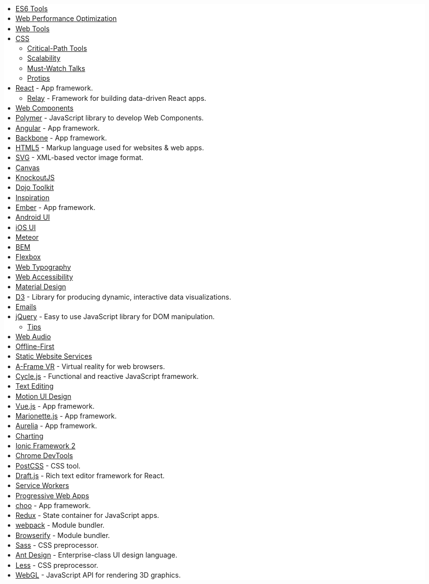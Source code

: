 - [ES6 Tools](https://github.com/addyosmani/es6-tools)
- [Web Performance Optimization](https://github.com/davidsonfellipe/awesome-wpo)
- [Web Tools](https://github.com/lvwzhen/tools)
- [CSS](https://github.com/sotayamashita/awesome-css)
	- [Critical-Path Tools](https://github.com/addyosmani/critical-path-css-tools)
	- [Scalability](https://github.com/davidtheclark/scalable-css-reading-list)
	- [Must-Watch Talks](https://github.com/AllThingsSmitty/must-watch-css)
	- [Protips](https://github.com/AllThingsSmitty/css-protips)
- [React](https://github.com/enaqx/awesome-react) - App framework.
	- [Relay](https://github.com/expede/awesome-relay) - Framework for building data-driven React apps.
- [Web Components](https://github.com/mateusortiz/webcomponents-the-right-way)
- [Polymer](https://github.com/Granze/awesome-polymer) - JavaScript library to develop Web Components.
- [Angular](https://github.com/gdi2290/awesome-angular) - App framework.
- [Backbone](https://github.com/sadcitizen/awesome-backbone) - App framework.
- [HTML5](https://github.com/diegocard/awesome-html5) - Markup language used for websites & web apps.
- [SVG](https://github.com/willianjusten/awesome-svg) - XML-based vector image format.
- [Canvas](https://github.com/raphamorim/awesome-canvas)
- [KnockoutJS](https://github.com/dnbard/awesome-knockout)
- [Dojo Toolkit](https://github.com/petk/awesome-dojo)
- [Inspiration](https://github.com/NoahBuscher/Inspire)
- [Ember](https://github.com/nmec/awesome-ember) - App framework.
- [Android UI](https://github.com/wasabeef/awesome-android-ui)
- [iOS UI](https://github.com/cjwirth/awesome-ios-ui)
- [Meteor](https://github.com/Urigo/awesome-meteor)
- [BEM](https://github.com/sturobson/BEM-resources)
- [Flexbox](https://github.com/afonsopacifer/awesome-flexbox)
- [Web Typography](https://github.com/deanhume/typography)
- [Web Accessibility](https://github.com/brunopulis/awesome-a11y)
- [Material Design](https://github.com/sachin1092/awesome-material)
- [D3](https://github.com/wbkd/awesome-d3) - Library for producing dynamic, interactive data visualizations.
- [Emails](https://github.com/jonathandion/awesome-emails)
- [jQuery](https://github.com/petk/awesome-jquery) - Easy to use JavaScript library for DOM manipulation.
	- [Tips](https://github.com/AllThingsSmitty/jquery-tips-everyone-should-know)
- [Web Audio](https://github.com/notthetup/awesome-webaudio)
- [Offline-First](https://github.com/pazguille/offline-first)
- [Static Website Services](https://github.com/aharris88/awesome-static-website-services)
- [A-Frame VR](https://github.com/aframevr/awesome-aframe) - Virtual reality for web browsers.
- [Cycle.js](https://github.com/cyclejs-community/awesome-cyclejs) - Functional and reactive JavaScript framework.
- [Text Editing](https://github.com/dok/awesome-text-editing)
- [Motion UI Design](https://github.com/fliptheweb/motion-ui-design)
- [Vue.js](https://github.com/vuejs/awesome-vue) - App framework.
- [Marionette.js](https://github.com/sadcitizen/awesome-marionette) - App framework.
- [Aurelia](https://github.com/behzad888/awesome-aurelia) - App framework.
- [Charting](https://github.com/zingchart/awesome-charting)
- [Ionic Framework 2](https://github.com/candelibas/awesome-ionic)
- [Chrome DevTools](https://github.com/ChromeDevTools/awesome-chrome-devtools)
- [PostCSS](https://github.com/jjaderg/awesome-postcss) - CSS tool.
- [Draft.js](https://github.com/nikgraf/awesome-draft-js) - Rich text editor framework for React.
- [Service Workers](https://github.com/TalAter/awesome-service-workers)
- [Progressive Web Apps](https://github.com/TalAter/awesome-progressive-web-apps)
- [choo](https://github.com/YerkoPalma/awesome-choo) - App framework.
- [Redux](https://github.com/brillout/awesome-redux) - State container for JavaScript apps.
- [webpack](https://github.com/webpack-contrib/awesome-webpack) - Module bundler.
- [Browserify](https://github.com/ungoldman/awesome-browserify) - Module bundler.
- [Sass](https://github.com/Famolus/awesome-sass) - CSS preprocessor.
- [Ant Design](https://github.com/websemantics/awesome-ant-design) - Enterprise-class UI design language.
- [Less](https://github.com/LucasBassetti/awesome-less) - CSS preprocessor.
- [WebGL](https://github.com/sjfricke/awesome-webgl) - JavaScript API for rendering 3D graphics.